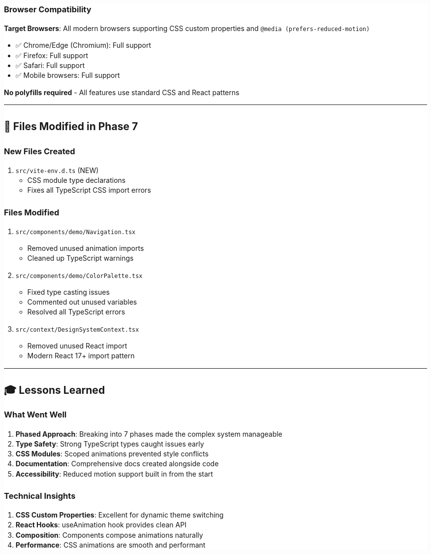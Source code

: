 ### Browser Compatibility
**Target Browsers**: All modern browsers supporting CSS custom properties and `@media (prefers-reduced-motion)`

- ✅ Chrome/Edge (Chromium): Full support
- ✅ Firefox: Full support
- ✅ Safari: Full support
- ✅ Mobile browsers: Full support

**No polyfills required** - All features use standard CSS and React patterns

---

## 📁 Files Modified in Phase 7

### New Files Created
1. `src/vite-env.d.ts` (NEW)
   - CSS module type declarations
   - Fixes all TypeScript CSS import errors

### Files Modified
1. `src/components/demo/Navigation.tsx`
   - Removed unused animation imports
   - Cleaned up TypeScript warnings

2. `src/components/demo/ColorPalette.tsx`
   - Fixed type casting issues
   - Commented out unused variables
   - Resolved all TypeScript errors

3. `src/context/DesignSystemContext.tsx`
   - Removed unused React import
   - Modern React 17+ import pattern

---

## 🎓 Lessons Learned

### What Went Well
1. **Phased Approach**: Breaking into 7 phases made the complex system manageable
2. **Type Safety**: Strong TypeScript types caught issues early
3. **CSS Modules**: Scoped animations prevented style conflicts
4. **Documentation**: Comprehensive docs created alongside code
5. **Accessibility**: Reduced motion support built in from the start

### Technical Insights
1. **CSS Custom Properties**: Excellent for dynamic theme switching
2. **React Hooks**: useAnimation hook provides clean API
3. **Composition**: Components compose animations naturally
4. **Performance**: CSS animations are smooth and performant
